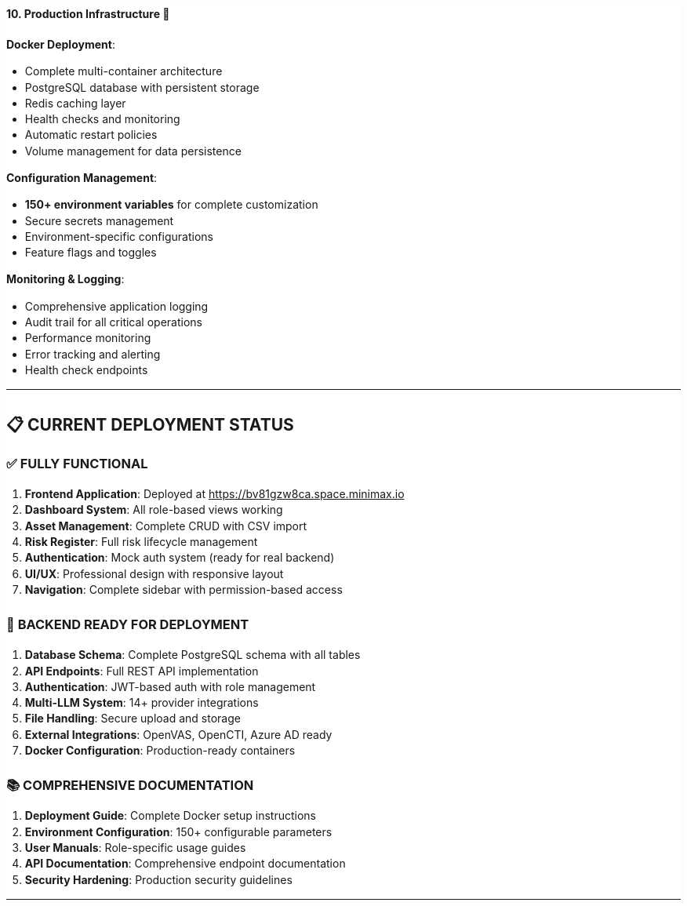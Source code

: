 #### **10. Production Infrastructure** 🚀

**Docker Deployment**:
- Complete multi-container architecture
- PostgreSQL database with persistent storage
- Redis caching layer
- Health checks and monitoring
- Automatic restart policies
- Volume management for data persistence

**Configuration Management**:
- **150+ environment variables** for complete customization
- Secure secrets management
- Environment-specific configurations
- Feature flags and toggles

**Monitoring & Logging**:
- Comprehensive application logging
- Audit trail for all critical operations
- Performance monitoring
- Error tracking and alerting
- Health check endpoints

---

## 📋 **CURRENT DEPLOYMENT STATUS**

### ✅ **FULLY FUNCTIONAL**
1. **Frontend Application**: Deployed at https://bv81gzw8ca.space.minimax.io
2. **Dashboard System**: All role-based views working
3. **Asset Management**: Complete CRUD with CSV import
4. **Risk Register**: Full risk lifecycle management
5. **Authentication**: Mock auth system (ready for real backend)
6. **UI/UX**: Professional design with responsive layout
7. **Navigation**: Complete sidebar with permission-based access

### 🔧 **BACKEND READY FOR DEPLOYMENT**
1. **Database Schema**: Complete PostgreSQL schema with all tables
2. **API Endpoints**: Full REST API implementation
3. **Authentication**: JWT-based auth with role management
4. **Multi-LLM System**: 14+ provider integrations
5. **File Handling**: Secure upload and storage
6. **External Integrations**: OpenVAS, OpenCTI, Azure AD ready
7. **Docker Configuration**: Production-ready containers

### 📚 **COMPREHENSIVE DOCUMENTATION**
1. **Deployment Guide**: Complete Docker setup instructions
2. **Environment Configuration**: 150+ configurable parameters
3. **User Manuals**: Role-specific usage guides
4. **API Documentation**: Comprehensive endpoint documentation
5. **Security Hardening**: Production security guidelines

---